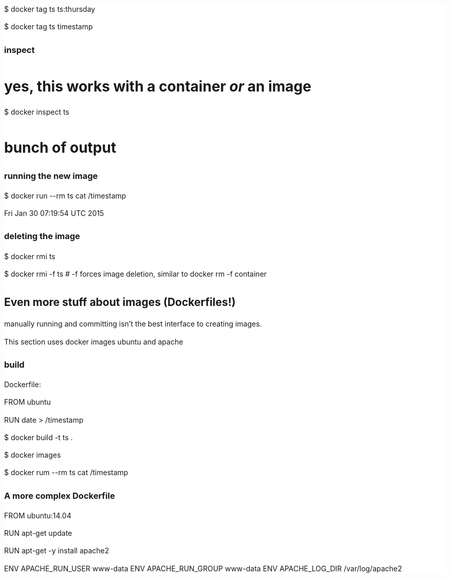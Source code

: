 $ docker tag ts ts:thursday

$ docker tag ts timestamp

### inspect

# yes, this works with a container *or* an image

$ docker inspect ts

# bunch of output

### running the new image

$ docker run --rm ts cat /timestamp

Fri Jan 30 07:19:54 UTC 2015

### deleting the image

$ docker rmi ts

$ docker rmi -f ts # -f forces image deletion, similar to docker rm -f container

## Even more stuff about images (Dockerfiles!)

manually running and committing isn’t the best interface to creating images.

This section uses docker images ubuntu and apache

### build

Dockerfile:

FROM ubuntu

RUN date > /timestamp

$ docker build -t ts .

$ docker images

$ docker rum --rm ts cat /timestamp

### A more complex Dockerfile

FROM ubuntu:14.04

RUN apt-get update

RUN apt-get -y install apache2

ENV APACHE_RUN_USER www-data
ENV APACHE_RUN_GROUP www-data
ENV APACHE_LOG_DIR /var/log/apache2
